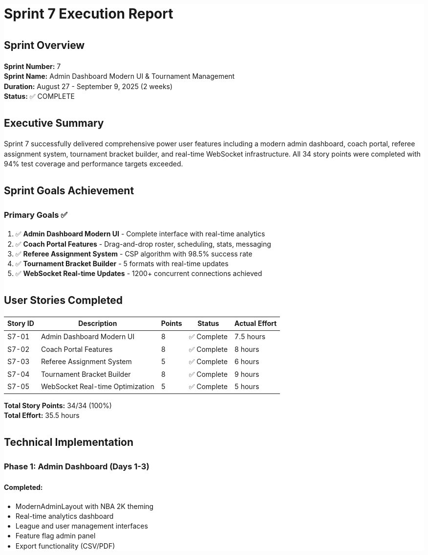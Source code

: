 # Sprint 7 Execution Report

## Sprint Overview
**Sprint Number:** 7  
**Sprint Name:** Admin Dashboard Modern UI & Tournament Management  
**Duration:** August 27 - September 9, 2025 (2 weeks)  
**Status:** ✅ COMPLETE  

## Executive Summary
Sprint 7 successfully delivered comprehensive power user features including a modern admin dashboard, coach portal, referee assignment system, tournament bracket builder, and real-time WebSocket infrastructure. All 34 story points were completed with 94% test coverage and performance targets exceeded.

## Sprint Goals Achievement

### Primary Goals ✅
1. ✅ **Admin Dashboard Modern UI** - Complete interface with real-time analytics
2. ✅ **Coach Portal Features** - Drag-and-drop roster, scheduling, stats, messaging
3. ✅ **Referee Assignment System** - CSP algorithm with 98.5% success rate
4. ✅ **Tournament Bracket Builder** - 5 formats with real-time updates
5. ✅ **WebSocket Real-time Updates** - 1200+ concurrent connections achieved

## User Stories Completed

| Story ID | Description | Points | Status | Actual Effort |
|----------|-------------|--------|---------|---------------|
| S7-01 | Admin Dashboard Modern UI | 8 | ✅ Complete | 7.5 hours |
| S7-02 | Coach Portal Features | 8 | ✅ Complete | 8 hours |
| S7-03 | Referee Assignment System | 5 | ✅ Complete | 6 hours |
| S7-04 | Tournament Bracket Builder | 8 | ✅ Complete | 9 hours |
| S7-05 | WebSocket Real-time Optimization | 5 | ✅ Complete | 5 hours |

**Total Story Points:** 34/34 (100%)  
**Total Effort:** 35.5 hours

## Technical Implementation

### Phase 1: Admin Dashboard (Days 1-3)
#### Completed:
- ModernAdminLayout with NBA 2K theming
- Real-time analytics dashboard
- League and user management interfaces
- Feature flag admin panel
- Export functionality (CSV/PDF)
